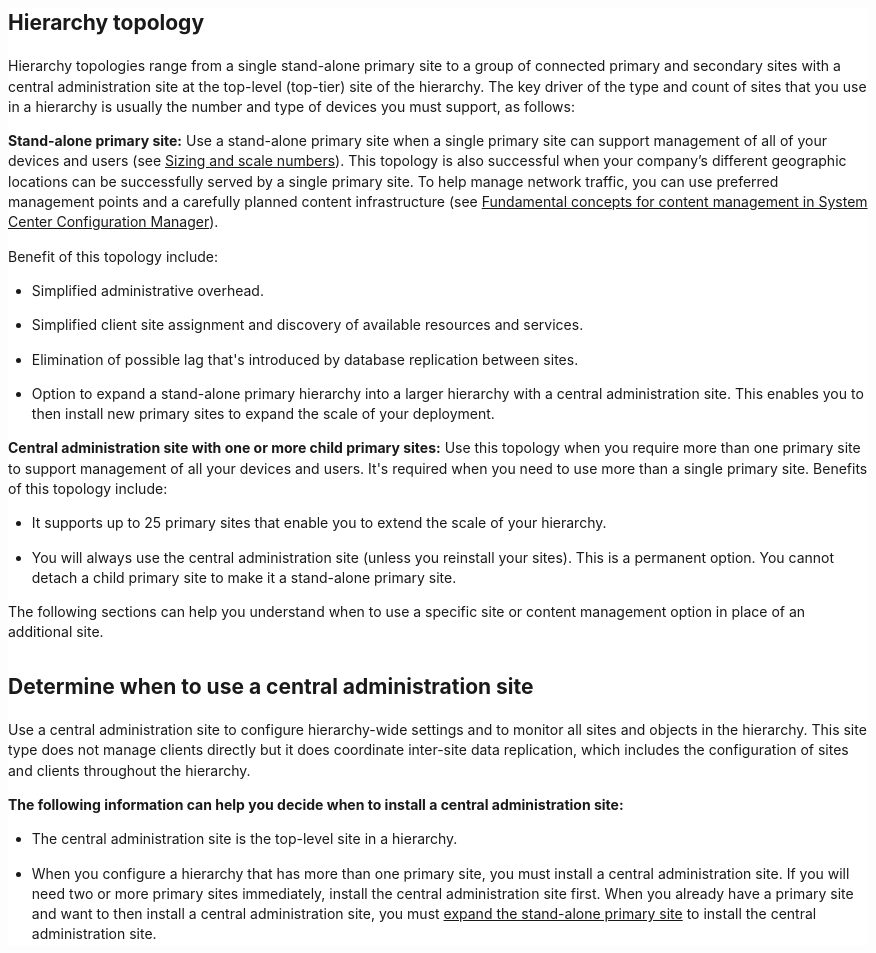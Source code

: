 ##  <a name="bkmk_topology"></a> Hierarchy topology  
 Hierarchy topologies range from a single stand-alone primary site to a group of connected primary and secondary sites with a central administration site at the top-level (top-tier) site of the hierarchy.   The key driver of the type and count of sites that you use in a hierarchy is usually the number and type of devices you must support, as follows:   

 **Stand-alone primary site:** Use a stand-alone primary site when a single primary site can support  management of all of your devices and users (see [Sizing and scale numbers](/sccm/core/plan-design/configs/size-and-scale-numbers)). This topology is also successful when your company’s different geographic locations can be successfully served by a single primary site.  To help manage network traffic, you can use preferred management points and a carefully planned content infrastructure (see [Fundamental concepts for content management in System Center Configuration Manager](../../../core/plan-design/hierarchy/fundamental-concepts-for-content-management.md)).  

 Benefit of this topology include:  

-   Simplified administrative overhead.  

-   Simplified client site assignment and discovery of available resources and services.  

-   Elimination of possible lag that's introduced by database replication between sites.

-   Option to expand a stand-alone primary hierarchy into a larger hierarchy with a central administration site. This enables you to then install new primary sites to expand the scale of your deployment.  


**Central administration site with one or more child primary sites:** Use this topology when you require more than one  primary site to support  management of all your devices and users.  It's required when you need to use more than a single primary site. Benefits of this topology include:  


-   It supports up to 25 primary sites that enable you to extend the scale of your hierarchy.  

-   You will always use the central administration site (unless you reinstall your sites). This is a permanent option. You cannot detach a child primary site to make it a stand-alone primary site.

 The following sections can help you understand when to use a specific site or content management option in place of an additional site.  

##  <a name="BKMK_ChooseCAS"></a> Determine when to use a central administration site  
 Use a central administration site to configure hierarchy-wide settings and to monitor all sites and objects in the hierarchy. This site type does not manage clients directly but it does coordinate inter-site data replication, which includes the configuration of sites and clients throughout the hierarchy.  

**The following information can help you decide when to install a central administration site:**  

-   The central administration site is the top-level site in a hierarchy.  

-   When you configure a hierarchy that has more than one primary site, you must install a central administration site. If you will need two or more primary sites immediately, install the central administration site first. When you already have a primary site and want to then install a central administration site, you must [expand the stand-alone primary site](/sccm/core/servers/deploy/install/prerequisites-for-installing-sites#bkmk_expand) to install the central administration site.

